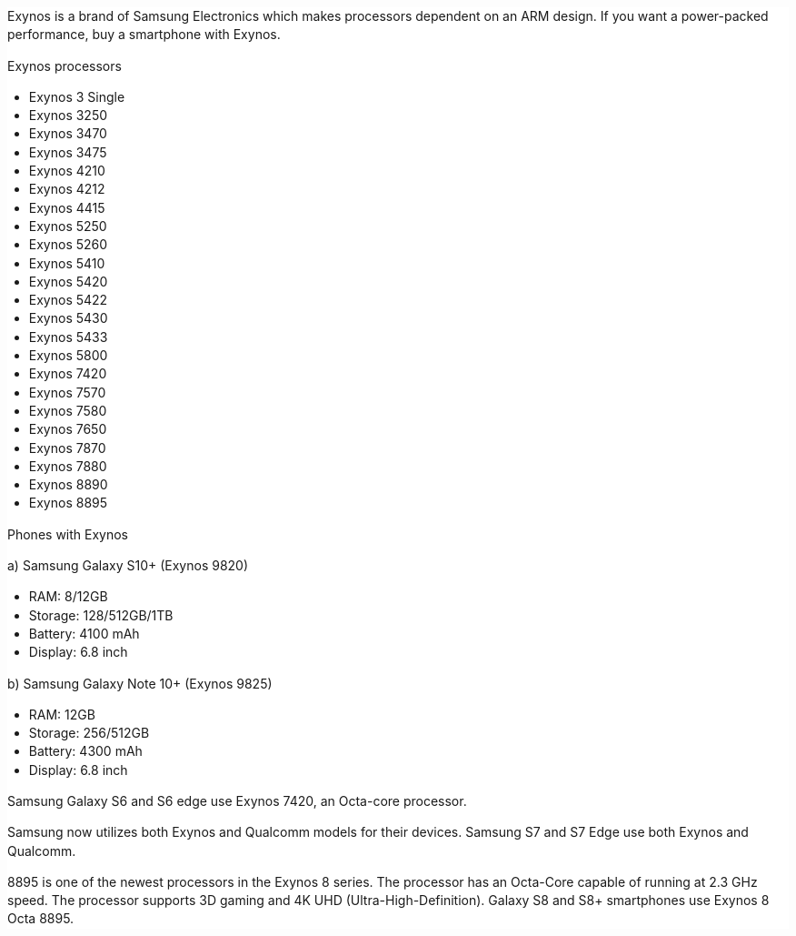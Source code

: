 Exynos is a brand of Samsung Electronics which makes processors dependent on an ARM design. If you want a power-packed performance, buy a smartphone with Exynos.
 
Exynos processors
 
- Exynos 3 Single
 - Exynos 3250
 - Exynos 3470
 - Exynos 3475
 - Exynos 4210
 - Exynos 4212
 - Exynos 4415
 - Exynos 5250
 - Exynos 5260
 - Exynos 5410
 - Exynos 5420
 - Exynos 5422
 - Exynos 5430
 - Exynos 5433
 - Exynos 5800
 - Exynos 7420
 - Exynos 7570
 - Exynos 7580
 - Exynos 7650
 - Exynos 7870
 - Exynos 7880
 - Exynos 8890
 - Exynos 8895

 
Phones with Exynos
 
a) Samsung Galaxy S10+ (Exynos 9820)
 
- RAM: 8/12GB
 - Storage: 128/512GB/1TB
 - Battery: 4100 mAh
 - Display: 6.8 inch

 
b) Samsung Galaxy Note 10+ (Exynos 9825)
 
- RAM: 12GB
 - Storage: 256/512GB
 - Battery: 4300 mAh
 - Display: 6.8 inch

 
Samsung Galaxy S6 and S6 edge use Exynos 7420, an Octa-core processor.
 
Samsung now utilizes both Exynos and Qualcomm models for their devices. Samsung S7 and S7 Edge use both Exynos and Qualcomm.
 
8895 is one of the newest processors in the Exynos 8 series. The processor has an Octa-Core capable of running at 2.3 GHz speed. The processor supports 3D gaming and 4K UHD (Ultra-High-Definition). Galaxy S8 and S8+ smartphones use Exynos 8 Octa 8895.
 